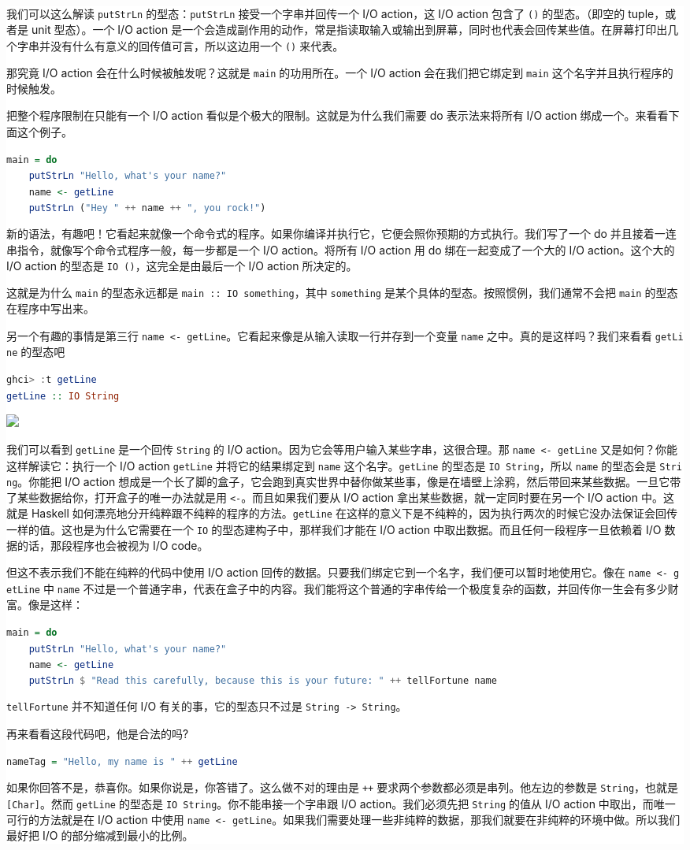 我们可以这么解读 `putStrLn` 的型态：`putStrLn` 接受一个字串并回传一个 I/O action，这 I/O action 包含了 `()` 的型态。（即空的 tuple，或者是 unit 型态）。一个 I/O action 是一个会造成副作用的动作，常是指读取输入或输出到屏幕，同时也代表会回传某些值。在屏幕打印出几个字串并没有什么有意义的回传值可言，所以这边用一个 `()` 来代表。

那究竟 I/O action 会在什么时候被触发呢？这就是 `main` 的功用所在。一个 I/O action 会在我们把它绑定到 `main` 这个名字并且执行程序的时候触发。

把整个程序限制在只能有一个 I/O action 看似是个极大的限制。这就是为什么我们需要 do 表示法来将所有 I/O action 绑成一个。来看看下面这个例子。

```haskell
main = do
    putStrLn "Hello, what's your name?"
    name <- getLine
    putStrLn ("Hey " ++ name ++ ", you rock!")
```

新的语法，有趣吧！它看起来就像一个命令式的程序。如果你编译并执行它，它便会照你预期的方式执行。我们写了一个 do 并且接着一连串指令，就像写个命令式程序一般，每一步都是一个 I/O action。将所有 I/O action 用 do 绑在一起变成了一个大的 I/O action。这个大的 I/O action 的型态是 `IO ()`，这完全是由最后一个 I/O action 所决定的。

这就是为什么 `main` 的型态永远都是 `main :: IO something`，其中 `something` 是某个具体的型态。按照惯例，我们通常不会把 `main` 的型态在程序中写出来。

另一个有趣的事情是第三行 `name <- getLine`。它看起来像是从输入读取一行并存到一个变量 `name` 之中。真的是这样吗？我们来看看 `getLine` 的型态吧

```haskell
ghci> :t getLine
getLine :: IO String
```

![](../../.gitbook/assets/luggage%20%281%29.png)

我们可以看到 `getLine` 是一个回传 `String` 的 I/O action。因为它会等用户输入某些字串，这很合理。那 `name <- getLine` 又是如何？你能这样解读它：执行一个 I/O action `getLine` 并将它的结果绑定到 `name` 这个名字。`getLine` 的型态是 `IO String`，所以 `name` 的型态会是 `String`。你能把 I/O action 想成是一个长了脚的盒子，它会跑到真实世界中替你做某些事，像是在墙壁上涂鸦，然后带回来某些数据。一旦它带了某些数据给你，打开盒子的唯一办法就是用 `<-`。而且如果我们要从 I/O action 拿出某些数据，就一定同时要在另一个 I/O action 中。这就是 Haskell 如何漂亮地分开纯粹跟不纯粹的程序的方法。`getLine` 在这样的意义下是不纯粹的，因为执行两次的时候它没办法保证会回传一样的值。这也是为什么它需要在一个 `IO` 的型态建构子中，那样我们才能在 I/O action 中取出数据。而且任何一段程序一旦依赖着 I/O 数据的话，那段程序也会被视为 I/O code。

但这不表示我们不能在纯粹的代码中使用 I/O action 回传的数据。只要我们绑定它到一个名字，我们便可以暂时地使用它。像在 `name <- getLine` 中 `name` 不过是一个普通字串，代表在盒子中的内容。我们能将这个普通的字串传给一个极度复杂的函数，并回传你一生会有多少财富。像是这样：

```haskell
main = do
    putStrLn "Hello, what's your name?"
    name <- getLine
    putStrLn $ "Read this carefully, because this is your future: " ++ tellFortune name
```

`tellFortune` 并不知道任何 I/O 有关的事，它的型态只不过是 `String -> String`。

再来看看这段代码吧，他是合法的吗?

```haskell
nameTag = "Hello, my name is " ++ getLine
```

如果你回答不是，恭喜你。如果你说是，你答错了。这么做不对的理由是 `++` 要求两个参数都必须是串列。他左边的参数是 `String`，也就是 `[Char]`。然而 `getLine` 的型态是 `IO String`。你不能串接一个字串跟 I/O action。我们必须先把 `String` 的值从 I/O action 中取出，而唯一可行的方法就是在 I/O action 中使用 `name <- getLine`。如果我们需要处理一些非纯粹的数据，那我们就要在非纯粹的环境中做。所以我们最好把 I/O 的部分缩减到最小的比例。
